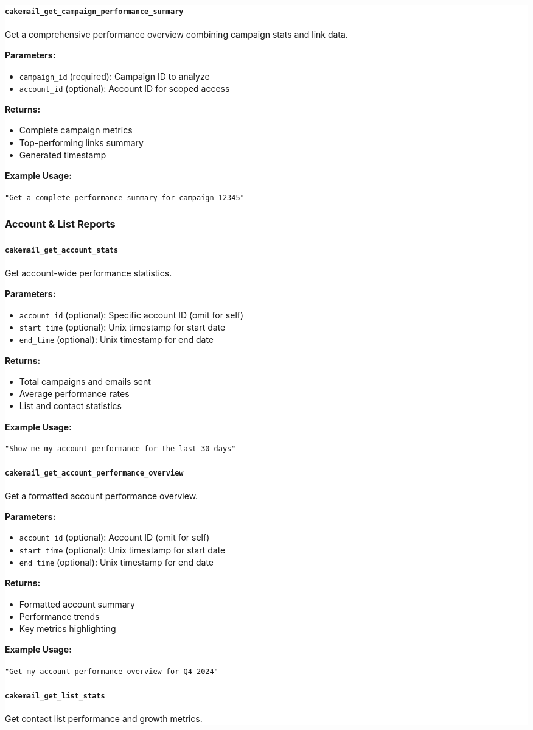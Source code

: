 #### `cakemail_get_campaign_performance_summary`
Get a comprehensive performance overview combining campaign stats and link data.

**Parameters:**
- `campaign_id` (required): Campaign ID to analyze
- `account_id` (optional): Account ID for scoped access

**Returns:**
- Complete campaign metrics
- Top-performing links summary
- Generated timestamp

**Example Usage:**
```
"Get a complete performance summary for campaign 12345"
```

### Account & List Reports

#### `cakemail_get_account_stats`
Get account-wide performance statistics.

**Parameters:**
- `account_id` (optional): Specific account ID (omit for self)
- `start_time` (optional): Unix timestamp for start date
- `end_time` (optional): Unix timestamp for end date

**Returns:**
- Total campaigns and emails sent
- Average performance rates
- List and contact statistics

**Example Usage:**
```
"Show me my account performance for the last 30 days"
```

#### `cakemail_get_account_performance_overview`
Get a formatted account performance overview.

**Parameters:**
- `account_id` (optional): Account ID (omit for self)
- `start_time` (optional): Unix timestamp for start date  
- `end_time` (optional): Unix timestamp for end date

**Returns:**
- Formatted account summary
- Performance trends
- Key metrics highlighting

**Example Usage:**
```
"Get my account performance overview for Q4 2024"
```

#### `cakemail_get_list_stats`
Get contact list performance and growth metrics.
